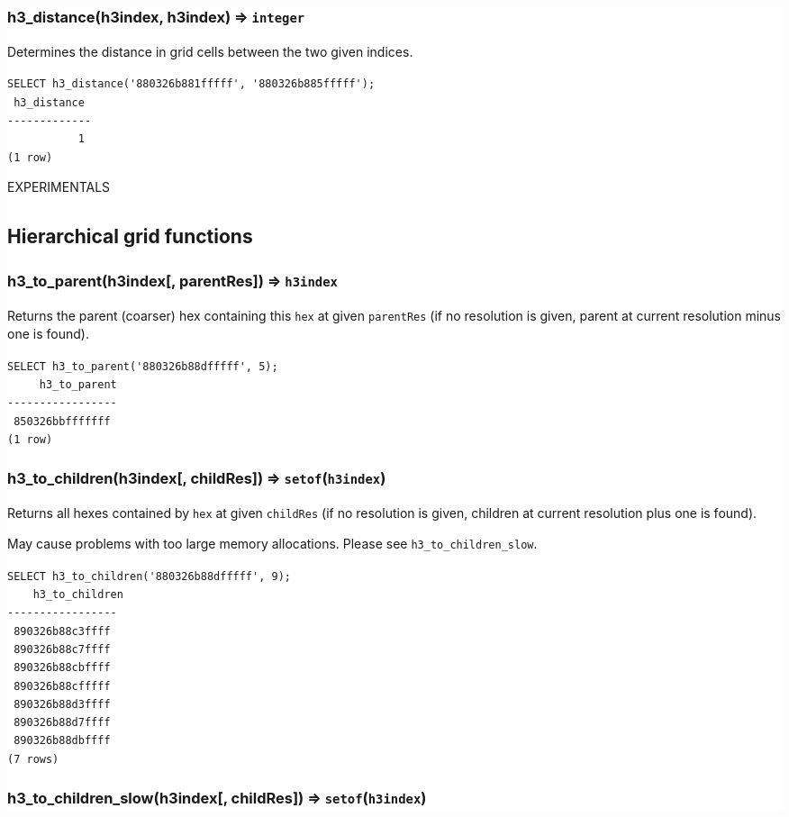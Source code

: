 ### h3_distance(h3index, h3index) ⇒ `integer`

Determines the distance in grid cells between the two given indices.

```
SELECT h3_distance('880326b881fffff', '880326b885fffff');
 h3_distance
-------------
           1
(1 row)
```

EXPERIMENTALS

## Hierarchical grid functions

### h3_to_parent(h3index[, parentRes]) ⇒ `h3index`

Returns the parent (coarser) hex containing this `hex` at given `parentRes` (if no resolution is given, parent at current resolution minus one is found).

```
SELECT h3_to_parent('880326b88dfffff', 5);
     h3_to_parent
-----------------
 850326bbfffffff
(1 row)
```

### h3_to_children(h3index[, childRes]) ⇒ `setof`(`h3index`)

Returns all hexes contained by `hex` at given `childRes` (if no resolution is given, children at current resolution plus one is found).

May cause problems with too large memory allocations. Please see `h3_to_children_slow`.

```
SELECT h3_to_children('880326b88dfffff', 9);
    h3_to_children
-----------------
 890326b88c3ffff
 890326b88c7ffff
 890326b88cbffff
 890326b88cfffff
 890326b88d3ffff
 890326b88d7ffff
 890326b88dbffff
(7 rows)
```

### h3_to_children_slow(h3index[, childRes]) ⇒ `setof`(`h3index`)
